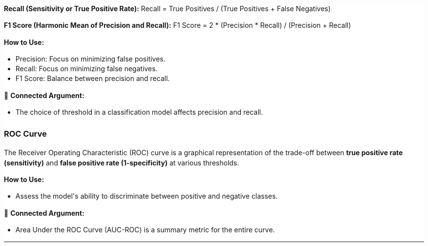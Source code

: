 **Recall (Sensitivity or True Positive Rate):**
Recall =  True Positives / (True Positives + False Negatives)

**F1 Score (Harmonic Mean of Precision and Recall):**
 F1 Score = 2 * (Precision *  Recall)  / (Precision + Recall) 

**How to Use:**
- Precision: Focus on minimizing false positives.
- Recall: Focus on minimizing false negatives.
- F1 Score: Balance between precision and recall.

:link: **Connected Argument:**
- The choice of threshold in a classification model affects precision and recall.

### ROC Curve

The Receiver Operating Characteristic (ROC) curve is a graphical representation of the trade-off between **true positive rate (sensitivity)** and **false positive rate (1-specificity)** at various thresholds.

**How to Use:**
- Assess the model's ability to discriminate between positive and negative classes.

:link: **Connected Argument:**
- Area Under the ROC Curve (AUC-ROC) is a summary metric for the entire curve.

---

